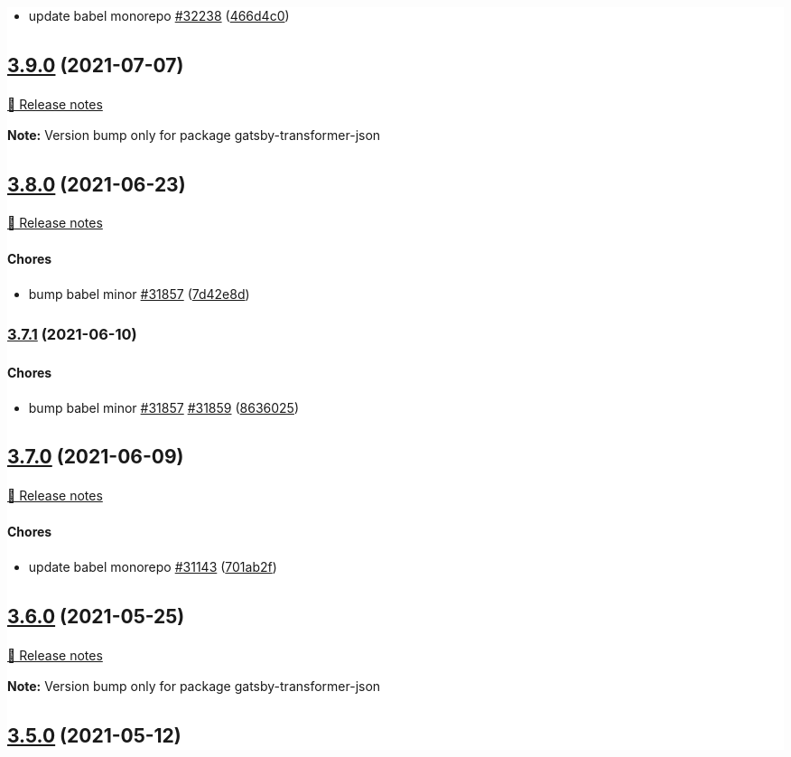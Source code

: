 - update babel monorepo [#32238](https://github.com/gatsbyjs/gatsby/issues/32238) ([466d4c0](https://github.com/gatsbyjs/gatsby/commit/466d4c087bbc96abb942a02c67243bcc9a4f2a0a))

## [3.9.0](https://github.com/gatsbyjs/gatsby/commits/gatsby-transformer-json@3.9.0/packages/gatsby-transformer-json) (2021-07-07)

[🧾 Release notes](https://www.gatsbyjs.com/docs/reference/release-notes/v3.9)

**Note:** Version bump only for package gatsby-transformer-json

## [3.8.0](https://github.com/gatsbyjs/gatsby/commits/gatsby-transformer-json@3.8.0/packages/gatsby-transformer-json) (2021-06-23)

[🧾 Release notes](https://www.gatsbyjs.com/docs/reference/release-notes/v3.8)

#### Chores

- bump babel minor [#31857](https://github.com/gatsbyjs/gatsby/issues/31857) ([7d42e8d](https://github.com/gatsbyjs/gatsby/commit/7d42e8d866e46e9c39838d812d080d06433f7060))

### [3.7.1](https://github.com/gatsbyjs/gatsby/commits/gatsby-transformer-json@3.7.1/packages/gatsby-transformer-json) (2021-06-10)

#### Chores

- bump babel minor [#31857](https://github.com/gatsbyjs/gatsby/issues/31857) [#31859](https://github.com/gatsbyjs/gatsby/issues/31859) ([8636025](https://github.com/gatsbyjs/gatsby/commit/863602567930a39142ed33d9d1f1813b7dec8686))

## [3.7.0](https://github.com/gatsbyjs/gatsby/commits/gatsby-transformer-json@3.7.0/packages/gatsby-transformer-json) (2021-06-09)

[🧾 Release notes](https://www.gatsbyjs.com/docs/reference/release-notes/v3.7)

#### Chores

- update babel monorepo [#31143](https://github.com/gatsbyjs/gatsby/issues/31143) ([701ab2f](https://github.com/gatsbyjs/gatsby/commit/701ab2f6690c3f1bbaf60cf572513ea566cc9ec9))

## [3.6.0](https://github.com/gatsbyjs/gatsby/commits/gatsby-transformer-json@3.6.0/packages/gatsby-transformer-json) (2021-05-25)

[🧾 Release notes](https://www.gatsbyjs.com/docs/reference/release-notes/v3.6)

**Note:** Version bump only for package gatsby-transformer-json

## [3.5.0](https://github.com/gatsbyjs/gatsby/commits/gatsby-transformer-json@3.5.0/packages/gatsby-transformer-json) (2021-05-12)
